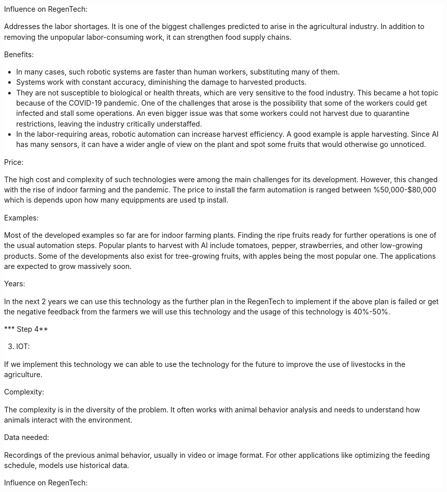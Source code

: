 Influence on RegenTech: 

Addresses the labor shortages. It is one of the biggest challenges predicted to arise in the agricultural industry. In addition to removing the unpopular labor-consuming work, it can strengthen food supply chains.

Benefits:

* In many cases, such robotic systems are faster than human workers, substituting many of them.
* Systems work with constant accuracy, diminishing the damage to harvested products.
* They are not susceptible to biological or health threats, which are very sensitive to the food industry. This became a hot topic because of the COVID-19 pandemic. One of the challenges that arose is the possibility that some of the workers could get infected and stall some operations. An even bigger issue was that some workers could not harvest due to quarantine restrictions, leaving the industry critically understaffed.
* In the labor-requiring areas, robotic automation can increase harvest efficiency. A good example is apple harvesting. Since AI has many sensors, it can have a wider angle of view on the plant and spot some fruits that would otherwise go unnoticed.

Price: 

The high cost and complexity of such technologies were among the main challenges for its development. However, this changed with the rise of indoor farming and the pandemic. The  price to install the farm automatiion is ranged between %50,000-$80,000 which is depends upon how many equippments are used tp install.

Examples: 

Most of the developed examples so far are for indoor farming plants. Finding the ripe fruits ready for further operations is one of the usual automation steps. Popular plants to harvest with AI include tomatoes, pepper, strawberries, and other low-growing products. Some of the developments also exist for tree-growing fruits, with apples being the most popular one. The applications are expected to grow massively soon.

Years:

In the next 2 years we can use this technology as the further plan in the RegenTech to implement if the above plan is failed or get the negative feedback from the farmers we will use this technology and  the usage of this technology is 40%-50%.

*** Step 4**

3. IOT: 

If we implement this technology we can able to use the technology for the future to improve the use of livestocks in the agriculture.

Complexity: 

The complexity is in the diversity of the problem. It often works with animal behavior analysis and needs to understand how animals interact with the environment.

Data needed: 

Recordings of the previous animal behavior, usually in video or image format. For other applications like optimizing the feeding schedule, models use historical data.

Influence on RegenTech:
